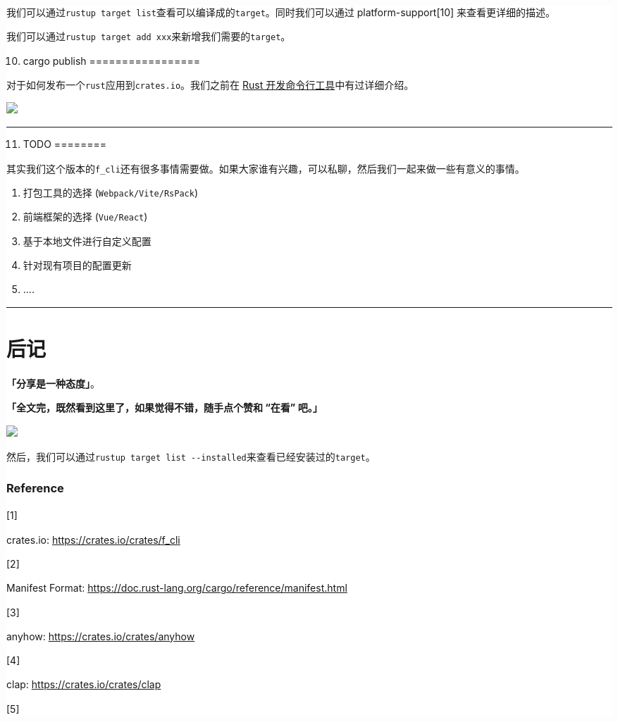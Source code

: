 我们可以通过`rustup target list`查看可以编译成的`target`。同时我们可以通过 platform-support[10] 来查看更详细的描述。

我们可以通过`rustup target add xxx`来新增我们需要的`target`。

10. cargo publish
=================

对于如何发布一个`rust`应用到`crates.io`。我们之前在 [Rust 开发命令行工具](https://mp.weixin.qq.com/s?__biz=Mzg3NjU2OTE1Mw==&mid=2247489804&idx=1&sn=1fe78ee8bcc9ccb2191d3b73c6a83e02&scene=21#wechat_redirect)中有过详细介绍。

![](https://mmbiz.qpic.cn/mmbiz_png/rv5jxwmzMCVhXm5K52f69q8BuYuiaKHzj6rgIlRvteo9xW52gZY3HTYfCABw4MywoCvLbrQpsbsQduft9xZ8fSg/640?wx_fmt=png&from=appmsg)

* * *

11. TODO
========

其实我们这个版本的`f_cli`还有很多事情需要做。如果大家谁有兴趣，可以私聊，然后我们一起来做一些有意义的事情。

1.  打包工具的选择 (`Webpack/Vite/RsPack`)
    
2.  前端框架的选择 (`Vue/React`)
    
3.  基于本地文件进行自定义配置
    
4.  针对现有项目的配置更新
    
5.  ....
    

* * *

后记
==

**「分享是一种态度」**。

**「全文完，既然看到这里了，如果觉得不错，随手点个赞和 “在看” 吧。」**

![](https://mmbiz.qpic.cn/mmbiz_gif/rv5jxwmzMCVhXm5K52f69q8BuYuiaKHzj7iarWibnK16yBKwjj0HI4JToWy8gFnEumoGfLQQia9EIeH8CgNPuao89Q/640?wx_fmt=gif&from=appmsg)

然后，我们可以通过`rustup target list --installed`来查看已经安装过的`target`。

### Reference

[1]

crates.io: https://crates.io/crates/f_cli

[2]

Manifest Format: https://doc.rust-lang.org/cargo/reference/manifest.html

[3]

anyhow: https://crates.io/crates/anyhow

[4]

clap: https://crates.io/crates/clap

[5]
